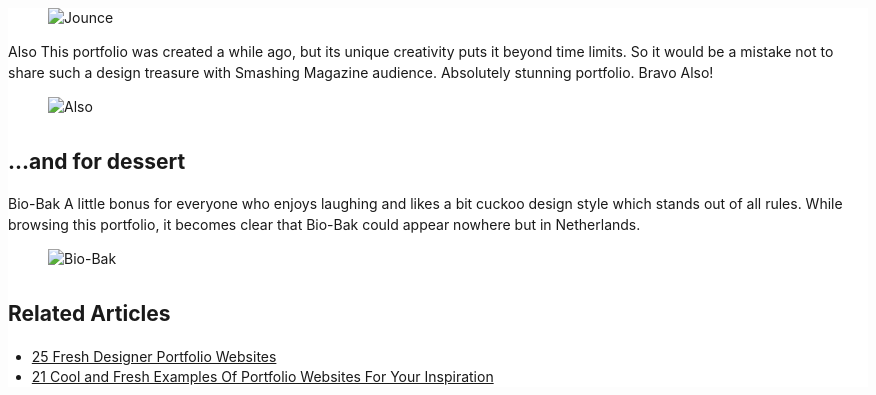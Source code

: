 <figure><img loading="lazy" decoding="async" src="https://archive.smashing.media/assets/344dbf88-fdf9-42bb-adb4-46f01eedd629/68dfffd5-415f-4142-98e6-ce1b01e50699/jackson-wilkinson.jpg" alt="Jounce" width="500" height="350" /></figure>

Also
This portfolio was created a while ago, but its unique creativity puts it beyond time limits. So it would be a mistake not to share such a design treasure with Smashing Magazine audience. Absolutely stunning portfolio. Bravo Also!

<figure><img loading="lazy" decoding="async" src="https://archive.smashing.media/assets/344dbf88-fdf9-42bb-adb4-46f01eedd629/628f2fa9-3163-4283-b153-419a25198c7b/also.jpg" alt="Also" width="500" height="350" /></figure>

## ...and for dessert

Bio-Bak
A little bonus for everyone who enjoys laughing and likes a bit cuckoo design style which stands out of all rules. While browsing this portfolio, it becomes clear that Bio-Bak could appear nowhere but in Netherlands.

<figure><img loading="lazy" decoding="async" src="https://archive.smashing.media/assets/344dbf88-fdf9-42bb-adb4-46f01eedd629/a3e82a3e-9bbb-4d5e-9ecb-91fb14ae4a38/bio-bak.jpg" alt="Bio-Bak" width="500" height="350" /></figure>

## Related Articles

*   [25 Fresh Designer Portfolio Websites](https://www.visualswirl.com/inspiration/designer-portfolio-website/ "Permalink to 25 Fresh Designer Portfolio Websites")
*   [21 Cool and Fresh Examples Of Portfolio Websites For Your Inspiration](https://designbeep.com/2013/01/30/21-cool-and-fresh-examples-of-portfolio-websites-for-your-inspiration/)

